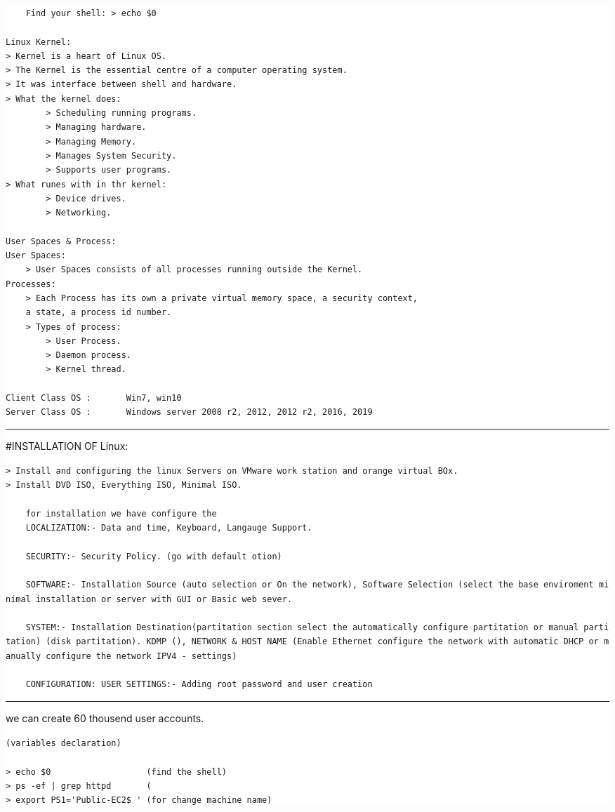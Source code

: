 		Find your shell: > echo $0
	
	Linux Kernel:
	> Kernel is a heart of Linux OS.
	> The Kernel is the essential centre of a computer operating system.
	> It was interface between shell and hardware.
	> What the kernel does:
			> Scheduling running programs.
			> Managing hardware.
			> Managing Memory.
			> Manages System Security.
			> Supports user programs.
	> What runes with in thr kernel:
			> Device drives.
			> Networking.
			
	User Spaces & Process:
	User Spaces:
		> User Spaces consists of all processes running outside the Kernel.
	Processes:
		> Each Process has its own a private virtual memory space, a security context,
		a state, a process id number.
		> Types of process:
			> User Process.
			> Daemon process.
			> Kernel thread.
		
	Client Class OS : 		Win7, win10
	Server Class OS :		Windows server 2008 r2, 2012, 2012 r2, 2016, 2019
------------------------------------------------------------------------------------------------------------------------------
#INSTALLATION OF Linux:
	
	> Install and configuring the linux Servers on VMware work station and orange virtual BOx.
	> Install DVD ISO, Everything ISO, Minimal ISO.
	
		for installation we have configure the 
		LOCALIZATION:- Data and time, Keyboard, Langauge Support.
		
		SECURITY:- Security Policy.	(go with default otion)
		
		SOFTWARE:- Installation Source (auto selection or On the network), Software Selection (select the base enviroment minimal installation or server with GUI or Basic web sever. 
		
		SYSTEM:- Installation Destination(partitation section select the automatically configure partitation or manual partitation) (disk partitation). KDMP (), NETWORK & HOST NAME (Enable Ethernet configure the network with automatic DHCP or manually configure the network IPV4 - settings)
		
		CONFIGURATION: USER SETTINGS:- Adding root password and user creation 
	
	
------------------------------------------------------------------------------------------------------------------------------

we can create 60 thousend user accounts.
	
	(variables declaration)	

	> echo $0					(find the shell)
	> ps -ef | grep httpd		(
	> export PS1='Public-EC2$ ' (for change machine name)
	